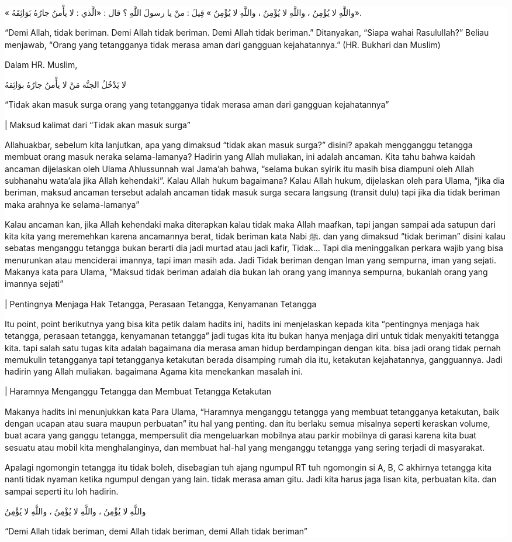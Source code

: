 « واللَّهِ لا يُؤْمِنُ ، واللَّهِ لا يُؤْمِنُ ، واللَّهِ لا يُؤْمِنُ » قِيلَ : منْ يا رسولَ اللَّهِ ؟ قال : «الَّذي : لا يأْمنُ جارُهُ بَوَائِقَهُ».

“Demi Allah, tidak beriman. Demi Allah tidak beriman. Demi Allah tidak beriman.” Ditanyakan, “Siapa wahai Rasulullah?” Beliau menjawab, “Orang yang tetangganya tidak merasa aman dari gangguan kejahatannya.” (HR. Bukhari dan Muslim)

Dalam HR. Muslim,

لا يَدْخُلُ الجنَّة مَنْ لا يأْمنُ جارُهُ بوَائِقهُ

“Tidak akan masuk surga orang yang tetangganya tidak merasa aman dari gangguan kejahatannya”

| Maksud kalimat dari “Tidak akan masuk surga”

Allahuakbar, sebelum kita lanjutkan, apa yang dimaksud “tidak akan masuk surga?” disini? apakah mengganggu tetangga membuat orang masuk neraka selama-lamanya? Hadirin yang Allah muliakan, ini adalah ancaman. Kita tahu bahwa kaidah ancaman dijelaskan oleh Ulama Ahlussunnah wal Jama’ah bahwa, “selama bukan syirik itu masih bisa diampuni oleh Allah subhanahu wata’ala jika Allah kehendaki”. Kalau Allah hukum bagaimana? Kalau Allah hukum, dijelaskan oleh para Ulama, “jika dia beriman, maksud ancaman tersebut adalah ancaman tidak masuk surga secara langsung (transit dulu) tapi jika dia tidak beriman maka arahnya ke selama-lamanya”

Kalau ancaman kan, jika Allah kehendaki maka diterapkan kalau tidak maka Allah maafkan, tapi jangan sampai ada satupun dari kita kita yang meremehkan karena ancamannya berat, tidak beriman kata Nabi ﷺ. dan yang dimaksud “tidak beriman” disini kalau sebatas menganggu tetangga bukan berarti dia jadi murtad atau jadi kafir, Tidak… Tapi dia meninggalkan perkara wajib yang bisa menurunkan atau menciderai imannya, tapi iman masih ada. Jadi Tidak beriman dengan Iman yang sempurna, iman yang sejati. Makanya kata para Ulama, ”Maksud tidak beriman adalah dia bukan lah orang yang imannya sempurna, bukanlah orang yang imannya sejati”

| Pentingnya Menjaga Hak Tetangga, Perasaan Tetangga, Kenyamanan Tetangga

Itu point, point berikutnya yang bisa kita petik dalam hadits ini, hadits ini menjelaskan kepada kita “pentingnya menjaga hak tetangga, perasaan tetangga, kenyamanan tetangga” jadi tugas kita itu bukan hanya menjaga diri untuk tidak menyakiti tetangga kita. tapi salah satu tugas kita adalah bagaimana dia merasa aman hidup berdampingan dengan kita. bisa jadi orang tidak pernah memukulin tetangganya tapi tetangganya ketakutan berada disamping rumah dia itu, ketakutan kejahatannya, gangguannya. Jadi hadirin yang Allah muliakan. bagaimana Agama kita menekankan masalah ini.

| Haramnya Menganggu Tetangga dan Membuat Tetangga Ketakutan

Makanya hadits ini menunjukkan kata Para Ulama, “Haramnya menganggu tetangga yang membuat tetangganya ketakutan, baik dengan ucapan atau suara maupun perbuatan” itu hal yang penting. dan itu berlaku semua misalnya seperti keraskan volume, buat acara yang ganggu tetangga, mempersulit dia mengeluarkan mobilnya atau parkir mobilnya di garasi karena kita buat sesuatu atau mobil kita menghalanginya, dan membuat hal-hal yang menganggu tetangga yang sering terjadi di masyarakat.

Apalagi ngomongin tetangga itu tidak boleh, disebagian tuh ajang ngumpul RT tuh ngomongin si A, B, C akhirnya tetangga kita nanti tidak nyaman ketika ngumpul dengan yang lain. tidak merasa aman gitu. Jadi kita harus jaga lisan kita, perbuatan kita. dan sampai seperti itu loh hadirin.

واللَّهِ لا يُؤْمِنُ ، واللَّهِ لا يُؤْمِنُ ، واللَّهِ لا يُؤْمِنُ

“Demi Allah tidak beriman, demi Allah tidak beriman, demi Allah tidak beriman”

